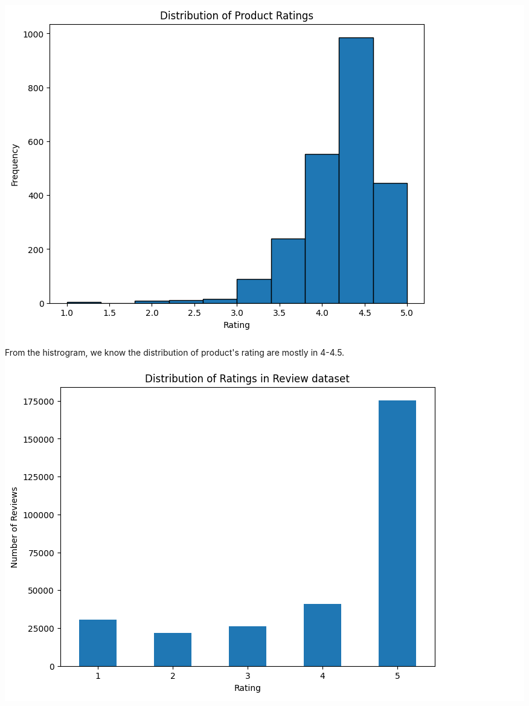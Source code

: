 ![rating produk](https://raw.githubusercontent.com/annisamufidatun/skincare-recommender-system/0c7ac70c32e6af41081023da4b7b28bad2753efe/assests/rating_product.png)

From the histrogram, we know the distribution of product's rating are mostly in 4-4.5.

![rating reviews](https://raw.githubusercontent.com/annisamufidatun/skincare-recommender-system/0c7ac70c32e6af41081023da4b7b28bad2753efe/assests/review_product.png)
